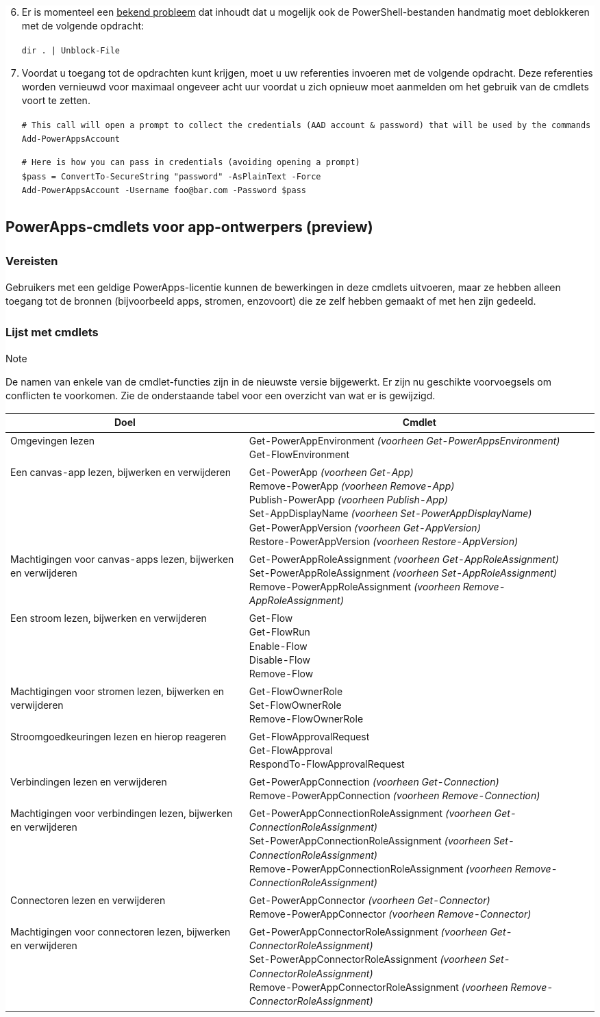 6.  Er is momenteel een [bekend probleem](https://powerusers.microsoft.com/t5/Administering-PowerApps/Getting-errors-when-I-try-to-import-the-preview-powerapps/td-p/109036) dat inhoudt dat u mogelijk ook de PowerShell-bestanden handmatig moet deblokkeren met de volgende opdracht:

    ```
    dir . | Unblock-File
    ```
7. Voordat u toegang tot de opdrachten kunt krijgen, moet u uw referenties invoeren met de volgende opdracht. Deze referenties worden vernieuwd voor maximaal ongeveer acht uur voordat u zich opnieuw moet aanmelden om het gebruik van de cmdlets voort te zetten.

    ```
    # This call will open a prompt to collect the credentials (AAD account & password) that will be used by the commands
    Add-PowerAppsAccount
    ```

    ```
    # Here is how you can pass in credentials (avoiding opening a prompt)
    $pass = ConvertTo-SecureString "password" -AsPlainText -Force
    Add-PowerAppsAccount -Username foo@bar.com -Password $pass
    ```


## <a name="powerapps-cmdlets-for-app-creators-preview"></a>PowerApps-cmdlets voor app-ontwerpers (preview)

### <a name="prerequisite"></a>Vereisten
Gebruikers met een geldige PowerApps-licentie kunnen de bewerkingen in deze cmdlets uitvoeren, maar ze hebben alleen toegang tot de bronnen (bijvoorbeeld apps, stromen, enzovoort) die ze zelf hebben gemaakt of met hen zijn gedeeld.

### <a name="cmdlet-list"></a>Lijst met cmdlets
> [!NOTE]
> De namen van enkele van de cmdlet-functies zijn in de nieuwste versie bijgewerkt. Er zijn nu geschikte voorvoegsels om conflicten te voorkomen. Zie de onderstaande tabel voor een overzicht van wat er is gewijzigd.

| Doel | Cmdlet |
| --- | --- |
| Omgevingen lezen | Get-PowerAppEnvironment *(voorheen Get-PowerAppsEnvironment)* <br> Get-FlowEnvironment
| Een canvas-app lezen, bijwerken en verwijderen | Get-PowerApp *(voorheen Get-App)* <br> Remove-PowerApp *(voorheen Remove-App)* <br> Publish-PowerApp *(voorheen Publish-App)* <br> Set-AppDisplayName *(voorheen Set-PowerAppDisplayName)*<br> Get-PowerAppVersion *(voorheen Get-AppVersion)* <br> Restore-PowerAppVersion *(voorheen Restore-AppVersion)*
| Machtigingen voor canvas-apps lezen, bijwerken en verwijderen | Get-PowerAppRoleAssignment *(voorheen Get-AppRoleAssignment)* <br> Set-PowerAppRoleAssignment *(voorheen Set-AppRoleAssignment)* <br> Remove-PowerAppRoleAssignment *(voorheen Remove-AppRoleAssignment)*
| Een stroom lezen, bijwerken en verwijderen | Get-Flow <br> Get-FlowRun <br> Enable-Flow <br> Disable-Flow <br> Remove-Flow
| Machtigingen voor stromen lezen, bijwerken en verwijderen | Get-FlowOwnerRole <br> Set-FlowOwnerRole <br> Remove-FlowOwnerRole
| Stroomgoedkeuringen lezen en hierop reageren | Get-FlowApprovalRequest <br> Get-FlowApproval <br> RespondTo-FlowApprovalRequest
| Verbindingen lezen en verwijderen | Get-PowerAppConnection *(voorheen Get-Connection)* <br> Remove-PowerAppConnection *(voorheen Remove-Connection)*
| Machtigingen voor verbindingen lezen, bijwerken en verwijderen | Get-PowerAppConnectionRoleAssignment *(voorheen Get-ConnectionRoleAssignment)* <br> Set-PowerAppConnectionRoleAssignment *(voorheen Set-ConnectionRoleAssignment)* <br> Remove-PowerAppConnectionRoleAssignment *(voorheen Remove-ConnectionRoleAssignment)*
| Connectoren lezen en verwijderen | Get-PowerAppConnector *(voorheen Get-Connector)* <br> Remove-PowerAppConnector *(voorheen Remove-Connector)*
| Machtigingen voor connectoren lezen, bijwerken en verwijderen | Get-PowerAppConnectorRoleAssignment *(voorheen Get-ConnectorRoleAssignment)* <br> Set-PowerAppConnectorRoleAssignment *(voorheen Set-ConnectorRoleAssignment)* <br> Remove-PowerAppConnectorRoleAssignment *(voorheen Remove-ConnectorRoleAssignment)*
